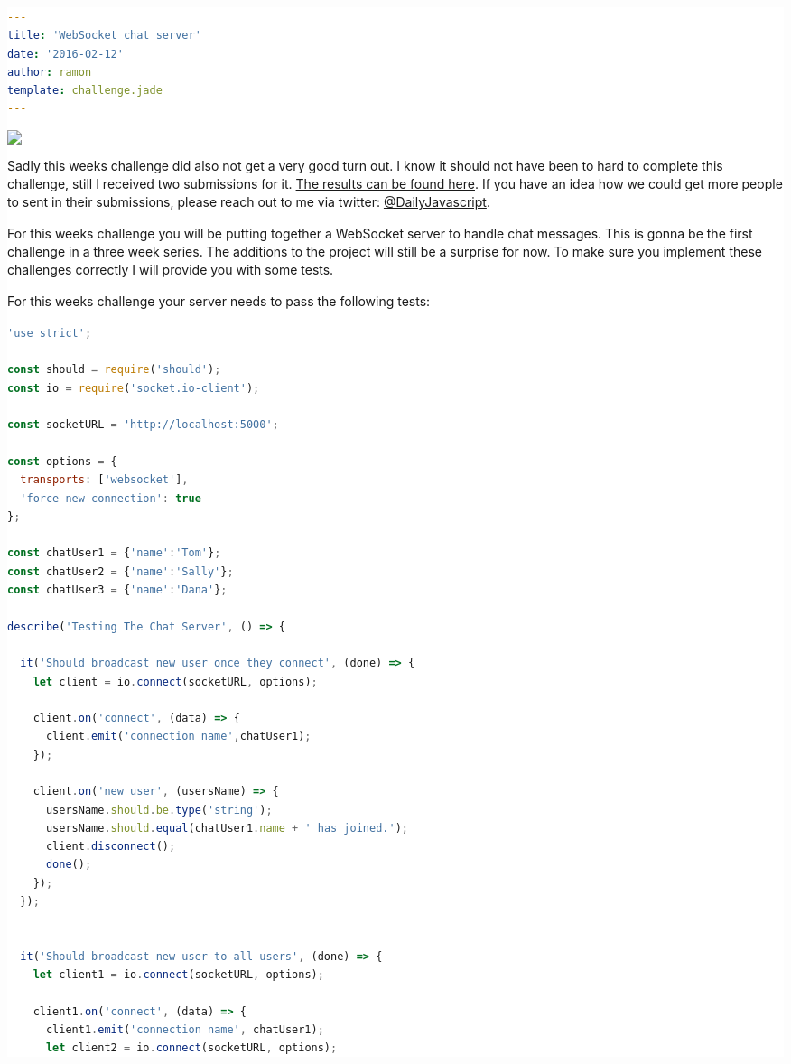 ```yaml
---
title: 'WebSocket chat server'
date: '2016-02-12'
author: ramon
template: challenge.jade
---
```


<img style="width: 100%; display:block;" src="http://daily-javascript.com/challenges/websocket-challenge/header.png" >

Sadly this weeks challenge did also not get a very good turn out. I know it should not have been to hard to complete this challenge, still I received two submissions for it. [The results can be found here](). If you have an idea how we could get more people to sent in their submissions, please reach out to me via twitter: [@DailyJavascript](https://twitter.com/DailyJavascript).

For this weeks challenge you will be putting together a WebSocket server to handle chat messages.
This is gonna be the first challenge in a three week series. The additions to the project will still be a surprise for now.
To make sure you implement these challenges correctly I will provide you with some tests.

For this weeks challenge your server needs to pass the following tests:

```javascript
'use strict';

const should = require('should');
const io = require('socket.io-client');

const socketURL = 'http://localhost:5000';

const options = {
  transports: ['websocket'],
  'force new connection': true
};

const chatUser1 = {'name':'Tom'};
const chatUser2 = {'name':'Sally'};
const chatUser3 = {'name':'Dana'};

describe('Testing The Chat Server', () => {

  it('Should broadcast new user once they connect', (done) => {
    let client = io.connect(socketURL, options);

    client.on('connect', (data) => {
      client.emit('connection name',chatUser1);
    });

    client.on('new user', (usersName) => {
      usersName.should.be.type('string');
      usersName.should.equal(chatUser1.name + ' has joined.');
      client.disconnect();
      done();
    });
  });


  it('Should broadcast new user to all users', (done) => {
    let client1 = io.connect(socketURL, options);

    client1.on('connect', (data) => {
      client1.emit('connection name', chatUser1);
      let client2 = io.connect(socketURL, options);

```